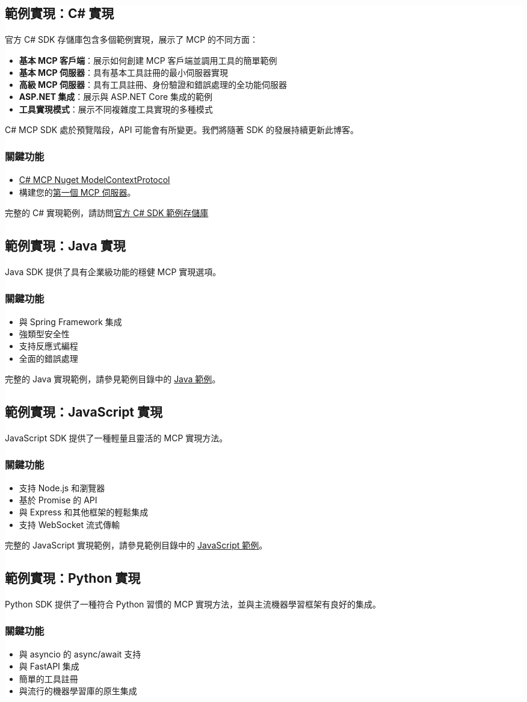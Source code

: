 ## 範例實現：C# 實現

官方 C# SDK 存儲庫包含多個範例實現，展示了 MCP 的不同方面：

- **基本 MCP 客戶端**：展示如何創建 MCP 客戶端並調用工具的簡單範例
- **基本 MCP 伺服器**：具有基本工具註冊的最小伺服器實現
- **高級 MCP 伺服器**：具有工具註冊、身份驗證和錯誤處理的全功能伺服器
- **ASP.NET 集成**：展示與 ASP.NET Core 集成的範例
- **工具實現模式**：展示不同複雜度工具實現的多種模式

C# MCP SDK 處於預覽階段，API 可能會有所變更。我們將隨著 SDK 的發展持續更新此博客。

### 關鍵功能

- [C# MCP Nuget ModelContextProtocol](https://www.nuget.org/packages/ModelContextProtocol)
- 構建您的[第一個 MCP 伺服器](https://devblogs.microsoft.com/dotnet/build-a-model-context-protocol-mcp-server-in-csharp/)。

完整的 C# 實現範例，請訪問[官方 C# SDK 範例存儲庫](https://github.com/modelcontextprotocol/csharp-sdk)

## 範例實現：Java 實現

Java SDK 提供了具有企業級功能的穩健 MCP 實現選項。

### 關鍵功能

- 與 Spring Framework 集成
- 強類型安全性
- 支持反應式編程
- 全面的錯誤處理

完整的 Java 實現範例，請參見範例目錄中的 [Java 範例](samples/java/containerapp/README.md)。

## 範例實現：JavaScript 實現

JavaScript SDK 提供了一種輕量且靈活的 MCP 實現方法。

### 關鍵功能

- 支持 Node.js 和瀏覽器
- 基於 Promise 的 API
- 與 Express 和其他框架的輕鬆集成
- 支持 WebSocket 流式傳輸

完整的 JavaScript 實現範例，請參見範例目錄中的 [JavaScript 範例](samples/javascript/README.md)。

## 範例實現：Python 實現

Python SDK 提供了一種符合 Python 習慣的 MCP 實現方法，並與主流機器學習框架有良好的集成。

### 關鍵功能

- 與 asyncio 的 async/await 支持
- 與 FastAPI 集成
- 簡單的工具註冊
- 與流行的機器學習庫的原生集成
